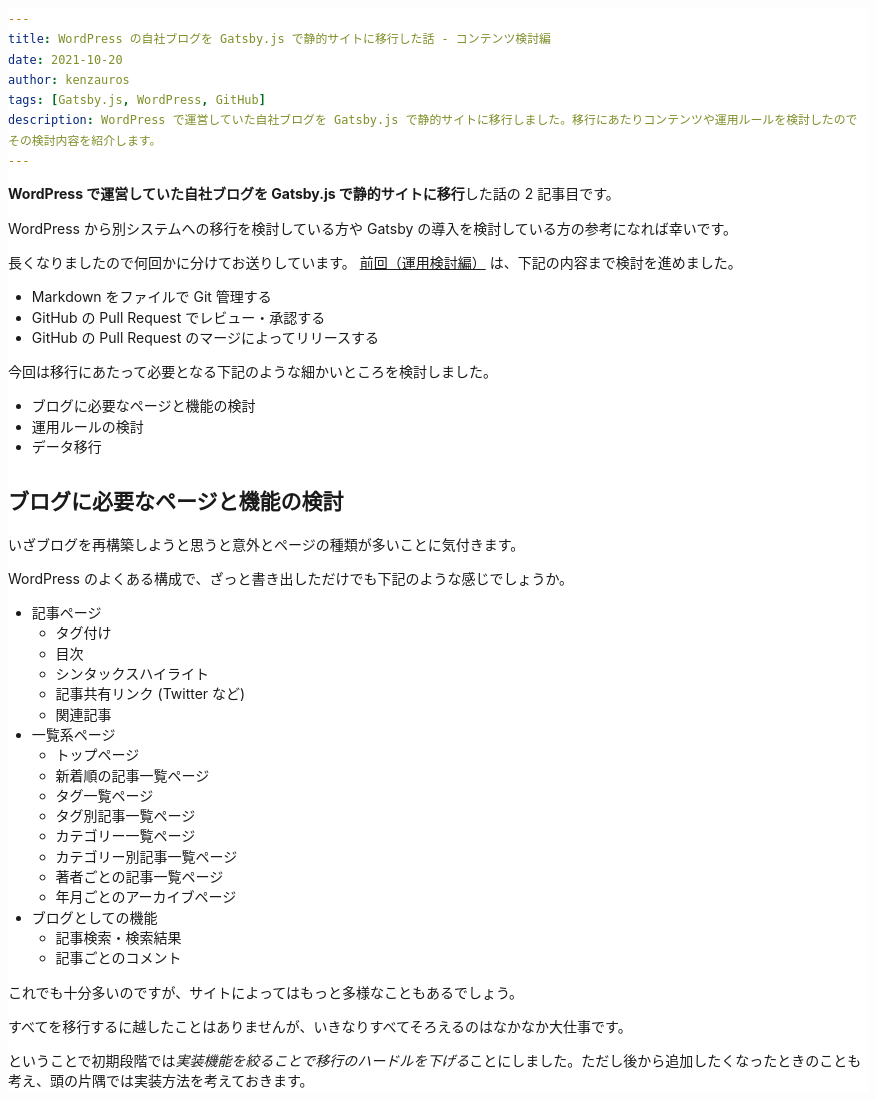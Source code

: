 ```yaml
---
title: WordPress の自社ブログを Gatsby.js で静的サイトに移行した話 - コンテンツ検討編
date: 2021-10-20
author: kenzauros
tags: [Gatsby.js, WordPress, GitHub]
description: WordPress で運営していた自社ブログを Gatsby.js で静的サイトに移行しました。移行にあたりコンテンツや運用ルールを検討したのでその検討内容を紹介します。
---
```


**WordPress で運営していた自社ブログを Gatsby.js で静的サイトに移行**した話の 2 記事目です。

WordPress から別システムへの移行を検討している方や Gatsby の導入を検討している方の参考になれば幸いです。

長くなりましたので何回かに分けてお送りしています。 [前回（運用検討編）](/migrate-wordpress-blog-to-gatsby-1/) は、下記の内容まで検討を進めました。

- Markdown をファイルで Git 管理する
- GitHub の Pull Request でレビュー・承認する
- GitHub の Pull Request のマージによってリリースする

今回は移行にあたって必要となる下記のような細かいところを検討しました。

- ブログに必要なページと機能の検討
- 運用ルールの検討
- データ移行

## ブログに必要なページと機能の検討

いざブログを再構築しようと思うと意外とページの種類が多いことに気付きます。

WordPress のよくある構成で、ざっと書き出しただけでも下記のような感じでしょうか。

- 記事ページ
    - タグ付け
    - 目次
    - シンタックスハイライト
    - 記事共有リンク (Twitter など)
    - 関連記事
- 一覧系ページ
    - トップページ
    - 新着順の記事一覧ページ
    - タグ一覧ページ
    - タグ別記事一覧ページ
    - カテゴリー一覧ページ
    - カテゴリー別記事一覧ページ
    - 著者ごとの記事一覧ページ
    - 年月ごとのアーカイブページ
- ブログとしての機能
    - 記事検索・検索結果
    - 記事ごとのコメント

これでも十分多いのですが、サイトによってはもっと多様なこともあるでしょう。

すべてを移行するに越したことはありませんが、いきなりすべてそろえるのはなかなか大仕事です。

ということで初期段階では*実装機能を絞ることで移行のハードルを下げる*ことにしました。ただし後から追加したくなったときのことも考え、頭の片隅では実装方法を考えておきます。
